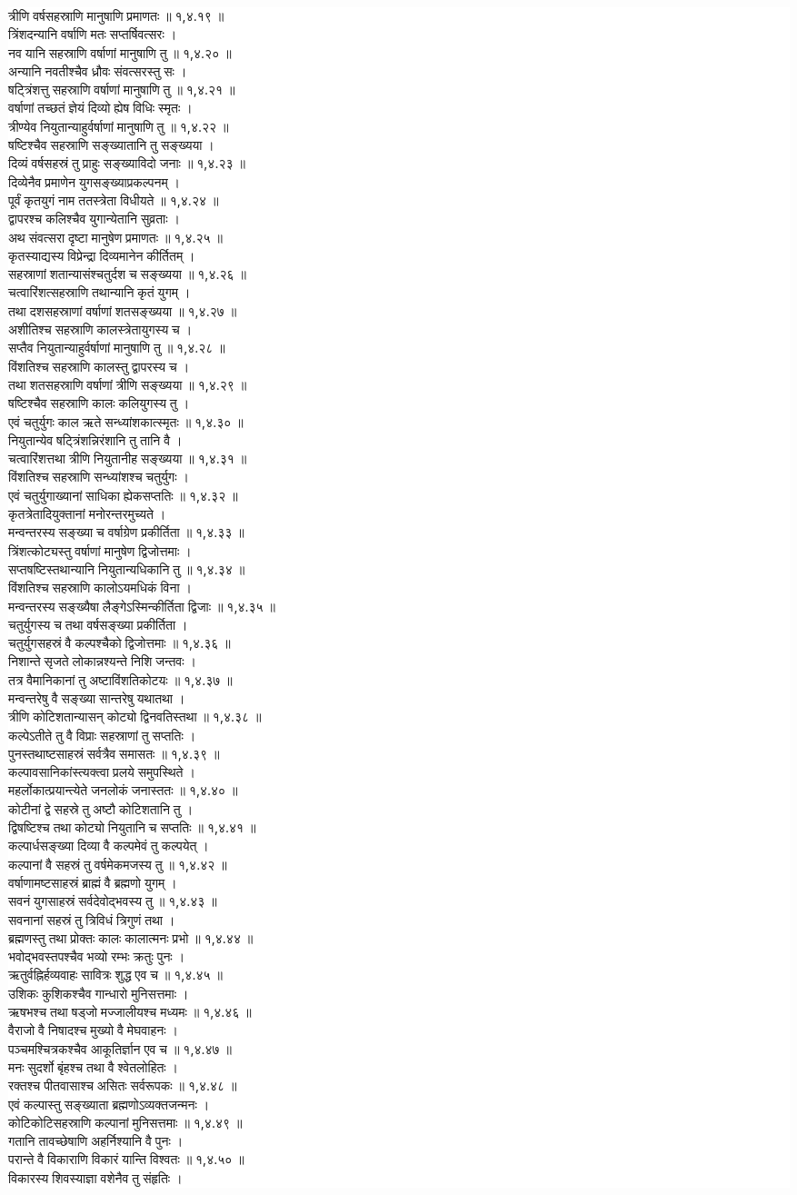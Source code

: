 त्रीणि वर्षसहस्राणि मानुषाणि प्रमाणतः  ॥ १,४.१९ ॥  
त्रिंशदन्यानि वर्षाणि मतः सप्तर्षिवत्सरः  ।  
नव यानि सहस्राणि वर्षाणां मानुषाणि तु  ॥ १,४.२० ॥  
अन्यानि नवतीश्चैव ध्रौवः संवत्सरस्तु सः  ।  
षट्त्रिंशत्तु सहस्राणि वर्षाणां मानुषाणि तु  ॥ १,४.२१ ॥  
वर्षाणां तच्छतं ज्ञेयं दिव्यो ह्येष विधिः स्मृतः  ।  
त्रीण्येव नियुतान्याहुर्वर्षाणां मानुषाणि तु  ॥ १,४.२२ ॥  
षष्टिश्चैव सहस्राणि सङ्ख्यातानि तु सङ्ख्यया  ।  
दिव्यं वर्षसहस्रं तु प्राहुः सङ्ख्याविदो जनाः  ॥ १,४.२३ ॥  
दिव्येनैव प्रमाणेन युगसङ्ख्याप्रकल्पनम्  ।  
पूर्वं कृतयुगं नाम ततस्त्रेता विधीयते  ॥ १,४.२४ ॥  
द्वापरश्च कलिश्चैव युगान्येतानि सुव्रताः  ।  
अथ संवत्सरा दृष्टा मानुषेण प्रमाणतः  ॥ १,४.२५ ॥  
कृतस्याद्यस्य विप्रेन्द्रा दिव्यमानेन कीर्तितम्  ।  
सहस्राणां शतान्यासंश्चतुर्दश च सङ्ख्यया  ॥ १,४.२६ ॥  
चत्वारिंशत्सहस्राणि तथान्यानि कृतं युगम्  ।  
तथा दशसहस्राणां वर्षाणां शतसङ्ख्यया  ॥ १,४.२७ ॥  
अशीतिश्च सहस्राणि कालस्त्रेतायुगस्य च  ।  
सप्तैव नियुतान्याहुर्वर्षाणां मानुषाणि तु  ॥ १,४.२८ ॥  
विंशतिश्च सहस्राणि कालस्तु द्वापरस्य च  ।  
तथा शतसहस्राणि वर्षाणां त्रीणि सङ्ख्यया  ॥ १,४.२९ ॥  
षष्टिश्चैव सहस्राणि कालः कलियुगस्य तु  ।  
एवं चतुर्युगः काल ऋते सन्ध्यांशकात्स्मृतः  ॥ १,४.३० ॥  
नियुतान्येव षट्त्रिंशन्निरंशानि तु तानि वै  ।  
चत्वारिंशत्तथा त्रीणि नियुतानीह सङ्ख्यया  ॥ १,४.३१ ॥  
विंशतिश्च सहस्राणि सन्ध्यांशश्च चतुर्युगः  ।  
एवं चतुर्युगाख्यानां साधिका ह्येकसप्ततिः  ॥ १,४.३२ ॥  
कृतत्रेतादियुक्तानां मनोरन्तरमुच्यते  ।  
मन्वन्तरस्य सङ्ख्या च वर्षाग्रेण प्रकीर्तिता  ॥ १,४.३३ ॥  
त्रिंशत्कोट्यस्तु वर्षाणां मानुषेण द्विजोत्तमाः  ।  
सप्तषष्टिस्तथान्यानि नियुतान्यधिकानि तु  ॥ १,४.३४ ॥  
विंशतिश्च सहस्राणि कालोऽयमधिकं विना  ।  
मन्वन्तरस्य सङ्ख्यैषा लैङ्गेऽस्मिन्कीर्तिता द्विजाः  ॥ १,४.३५ ॥  
चतुर्युगस्य च तथा वर्षसङ्ख्या प्रकीर्तिता  ।  
चतुर्युगसहस्रं वै कल्पश्चैको द्विजोत्तमाः  ॥ १,४.३६ ॥  
निशान्ते सृजते लोकान्नश्यन्ते निशि जन्तवः  ।  
तत्र वैमानिकानां तु अष्टाविंशतिकोटयः  ॥ १,४.३७ ॥  
मन्वन्तरेषु वै सङ्ख्या सान्तरेषु यथातथा  ।  
त्रीणि कोटिशतान्यासन् कोट्यो द्विनवतिस्तथा  ॥ १,४.३८ ॥  
कल्पेऽतीते तु वै विप्राः सहस्राणां तु सप्ततिः  ।  
पुनस्तथाष्टसाहस्रं सर्वत्रैव समासतः  ॥ १,४.३९ ॥  
कल्पावसानिकांस्त्यक्त्वा प्रलये समुपस्थिते  ।  
महर्लोकात्प्रयान्त्येते जनलोकं जनास्ततः  ॥ १,४.४० ॥  
कोटीनां द्वे सहस्रे तु अष्टौ कोटिशतानि तु  ।  
द्विषष्टिश्च तथा कोट्यो नियुतानि च सप्ततिः  ॥ १,४.४१ ॥  
कल्पार्धसङ्ख्या दिव्या वै कल्पमेवं तु कल्पयेत् ।  
कल्पानां वै सहस्रं तु वर्षमेकमजस्य तु  ॥ १,४.४२ ॥  
वर्षाणामष्टसाहस्रं ब्राह्मं वै ब्रह्मणो युगम्  ।  
सवनं युगसाहस्रं सर्वदेवोद्भवस्य तु  ॥ १,४.४३ ॥  
सवनानां सहस्रं तु त्रिविधं त्रिगुणं तथा  ।  
ब्रह्मणस्तु तथा प्रोक्तः कालः कालात्मनः प्रभो  ॥ १,४.४४ ॥  
भवोद्भवस्तपश्चैव भव्यो रम्भः क्रतुः पुनः  ।  
ऋतुर्वह्निर्हव्यवाहः सावित्रः शुद्ध एव च  ॥ १,४.४५ ॥  
उशिकः कुशिकश्चैव गान्धारो मुनिसत्तमाः  ।  
ऋषभश्च तथा षड्जो मज्जालीयश्च मध्यमः  ॥ १,४.४६ ॥  
वैराजो वै निषादश्च मुख्यो वै मेघवाहनः  ।  
पञ्चमश्चित्रकश्चैव आकूतिर्ज्ञान एव च  ॥ १,४.४७ ॥  
मनः सुदर्शो बृंहश्च तथा वै श्वेतलोहितः  ।  
रक्तश्च पीतवासाश्च असितः सर्वरूपकः  ॥ १,४.४८ ॥  
एवं कल्पास्तु सङ्ख्याता ब्रह्मणोऽव्यक्तजन्मनः  ।  
कोटिकोटिसहस्राणि कल्पानां मुनिसत्तमाः  ॥ १,४.४९ ॥  
गतानि तावच्छेषाणि अहर्निश्यानि वै पुनः  ।  
परान्ते वै विकाराणि विकारं यान्ति विश्वतः  ॥ १,४.५० ॥  
विकारस्य शिवस्याज्ञा वशेनैव तु संहृतिः  ।  